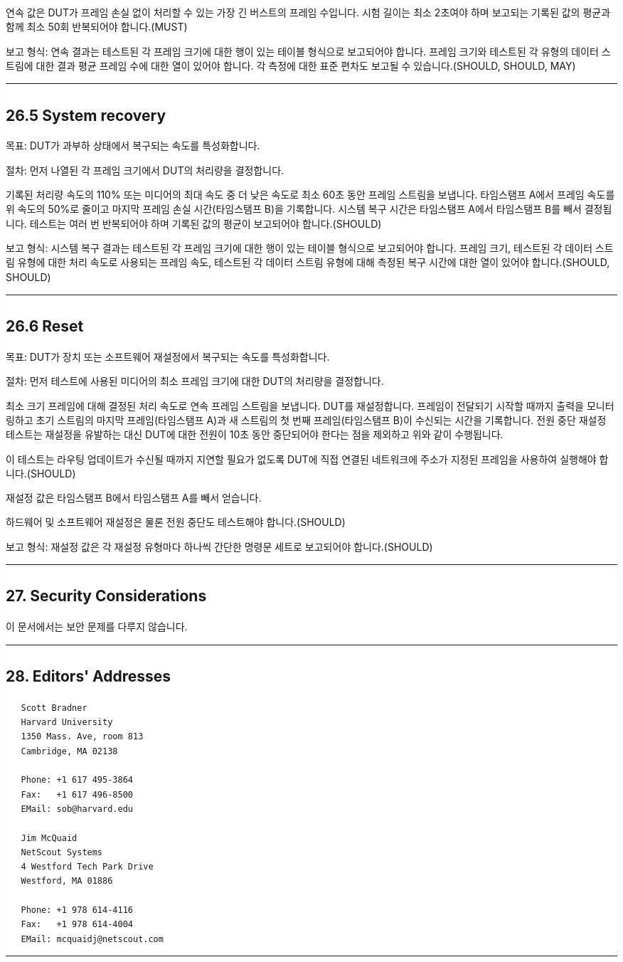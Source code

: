 연속 값은 DUT가 프레임 손실 없이 처리할 수 있는 가장 긴 버스트의 프레임 수입니다. 시험 길이는 최소 2초여야 하며 보고되는 기록된 값의 평균과 함께 최소 50회 반복되어야 합니다.\(MUST\)

보고 형식: 연속 결과는 테스트된 각 프레임 크기에 대한 행이 있는 테이블 형식으로 보고되어야 합니다. 프레임 크기와 테스트된 각 유형의 데이터 스트림에 대한 결과 평균 프레임 수에 대한 열이 있어야 합니다. 각 측정에 대한 표준 편차도 보고될 수 있습니다.\(SHOULD, SHOULD, MAY\)

---
## **26.5 System recovery**

목표: DUT가 과부하 상태에서 복구되는 속도를 특성화합니다.

절차: 먼저 나열된 각 프레임 크기에서 DUT의 처리량을 결정합니다.

기록된 처리량 속도의 110% 또는 미디어의 최대 속도 중 더 낮은 속도로 최소 60초 동안 프레임 스트림을 보냅니다. 타임스탬프 A에서 프레임 속도를 위 속도의 50%로 줄이고 마지막 프레임 손실 시간\(타임스탬프 B\)을 기록합니다. 시스템 복구 시간은 타임스탬프 A에서 타임스탬프 B를 빼서 결정됩니다. 테스트는 여러 번 반복되어야 하며 기록된 값의 평균이 보고되어야 합니다.\(SHOULD\)

보고 형식: 시스템 복구 결과는 테스트된 각 프레임 크기에 대한 행이 있는 테이블 형식으로 보고되어야 합니다. 프레임 크기, 테스트된 각 데이터 스트림 유형에 대한 처리 속도로 사용되는 프레임 속도, 테스트된 각 데이터 스트림 유형에 대해 측정된 복구 시간에 대한 열이 있어야 합니다.\(SHOULD, SHOULD\)

---
## **26.6 Reset**

목표: DUT가 장치 또는 소프트웨어 재설정에서 복구되는 속도를 특성화합니다.

절차: 먼저 테스트에 사용된 미디어의 최소 프레임 크기에 대한 DUT의 처리량을 결정합니다.

최소 크기 프레임에 대해 결정된 처리 속도로 연속 프레임 스트림을 보냅니다. DUT를 재설정합니다. 프레임이 전달되기 시작할 때까지 출력을 모니터링하고 초기 스트림의 마지막 프레임\(타임스탬프 A\)과 새 스트림의 첫 번째 프레임\(타임스탬프 B\)이 수신되는 시간을 기록합니다. 전원 중단 재설정 테스트는 재설정을 유발하는 대신 DUT에 대한 전원이 10초 동안 중단되어야 한다는 점을 제외하고 위와 같이 수행됩니다.

이 테스트는 라우팅 업데이트가 수신될 때까지 지연할 필요가 없도록 DUT에 직접 연결된 네트워크에 주소가 지정된 프레임을 사용하여 실행해야 합니다.\(SHOULD\)

재설정 값은 타임스탬프 B에서 타임스탬프 A를 빼서 얻습니다.

하드웨어 및 소프트웨어 재설정은 물론 전원 중단도 테스트해야 합니다.\(SHOULD\)

보고 형식: 재설정 값은 각 재설정 유형마다 하나씩 간단한 명령문 세트로 보고되어야 합니다.\(SHOULD\)

---
## **27. Security Considerations**

이 문서에서는 보안 문제를 다루지 않습니다.

---
## **28. Editors' Addresses**

```text
   Scott Bradner
   Harvard University
   1350 Mass. Ave, room 813
   Cambridge, MA 02138

   Phone: +1 617 495-3864
   Fax:   +1 617 496-8500
   EMail: sob@harvard.edu

   Jim McQuaid
   NetScout Systems
   4 Westford Tech Park Drive
   Westford, MA 01886

   Phone: +1 978 614-4116
   Fax:   +1 978 614-4004
   EMail: mcquaidj@netscout.com
```

---